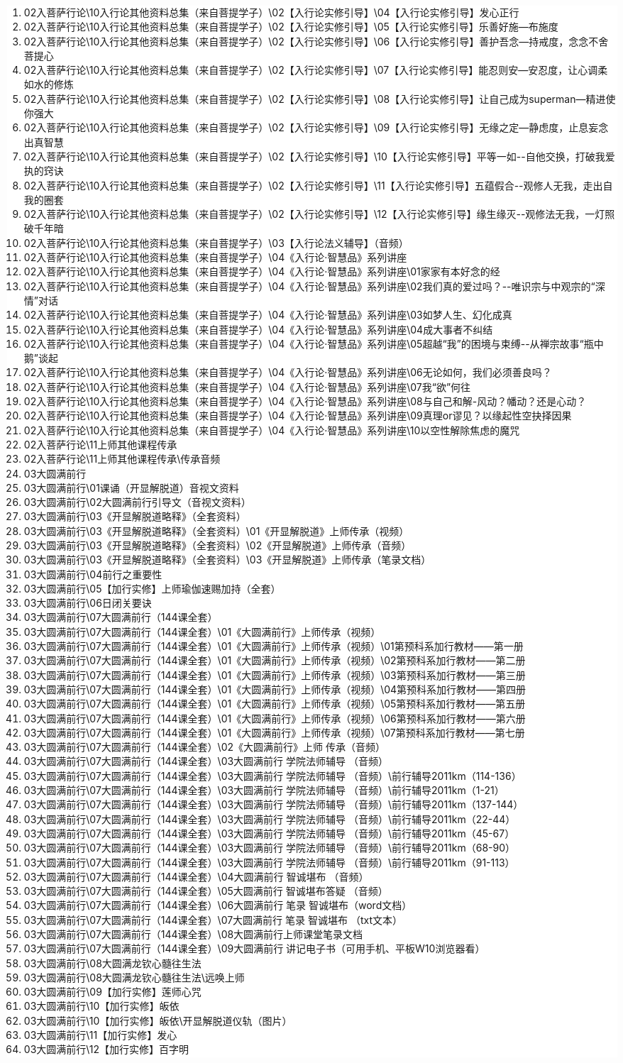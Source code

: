 1. 02入菩萨行论\10入行论其他资料总集（来自菩提学子）\02【入行论实修引导】\04【入行论实修引导】发心正行
1. 02入菩萨行论\10入行论其他资料总集（来自菩提学子）\02【入行论实修引导】\05【入行论实修引导】乐善好施—布施度
1. 02入菩萨行论\10入行论其他资料总集（来自菩提学子）\02【入行论实修引导】\06【入行论实修引导】善护吾念—持戒度，念念不舍菩提心
1. 02入菩萨行论\10入行论其他资料总集（来自菩提学子）\02【入行论实修引导】\07【入行论实修引导】能忍则安—安忍度，让心调柔如水的修炼
1. 02入菩萨行论\10入行论其他资料总集（来自菩提学子）\02【入行论实修引导】\08【入行论实修引导】让自己成为superman—精进使你强大
1. 02入菩萨行论\10入行论其他资料总集（来自菩提学子）\02【入行论实修引导】\09【入行论实修引导】无缘之定—静虑度，止息妄念出真智慧
1. 02入菩萨行论\10入行论其他资料总集（来自菩提学子）\02【入行论实修引导】\10【入行论实修引导】平等一如--自他交换，打破我爱执的窍诀
1. 02入菩萨行论\10入行论其他资料总集（来自菩提学子）\02【入行论实修引导】\11【入行论实修引导】五蕴假合--观修人无我，走出自我的圈套
1. 02入菩萨行论\10入行论其他资料总集（来自菩提学子）\02【入行论实修引导】\12【入行论实修引导】缘生缘灭--观修法无我，一灯照破千年暗
1. 02入菩萨行论\10入行论其他资料总集（来自菩提学子）\03【入行论法义辅导】（音频）
1. 02入菩萨行论\10入行论其他资料总集（来自菩提学子）\04《入行论·智慧品》系列讲座
1. 02入菩萨行论\10入行论其他资料总集（来自菩提学子）\04《入行论·智慧品》系列讲座\01家家有本好念的经
1. 02入菩萨行论\10入行论其他资料总集（来自菩提学子）\04《入行论·智慧品》系列讲座\02我们真的爱过吗？--唯识宗与中观宗的“深情”对话
1. 02入菩萨行论\10入行论其他资料总集（来自菩提学子）\04《入行论·智慧品》系列讲座\03如梦人生、幻化成真
1. 02入菩萨行论\10入行论其他资料总集（来自菩提学子）\04《入行论·智慧品》系列讲座\04成大事者不纠结
1. 02入菩萨行论\10入行论其他资料总集（来自菩提学子）\04《入行论·智慧品》系列讲座\05超越“我”的困境与束缚--从禅宗故事“瓶中鹅”谈起
1. 02入菩萨行论\10入行论其他资料总集（来自菩提学子）\04《入行论·智慧品》系列讲座\06无论如何，我们必须善良吗？
1. 02入菩萨行论\10入行论其他资料总集（来自菩提学子）\04《入行论·智慧品》系列讲座\07我“欲”何往
1. 02入菩萨行论\10入行论其他资料总集（来自菩提学子）\04《入行论·智慧品》系列讲座\08与自己和解-风动？幡动？还是心动？
1. 02入菩萨行论\10入行论其他资料总集（来自菩提学子）\04《入行论·智慧品》系列讲座\09真理or谬见？以缘起性空抉择因果
1. 02入菩萨行论\10入行论其他资料总集（来自菩提学子）\04《入行论·智慧品》系列讲座\10以空性解除焦虑的魔咒
1. 02入菩萨行论\11上师其他课程传承
1. 02入菩萨行论\11上师其他课程传承\传承音频
1. 03大圆满前行
1. 03大圆满前行\01课诵（开显解脱道）音视文资料
1. 03大圆满前行\02大圆满前行引导文（音视文资料）
1. 03大圆满前行\03《开显解脱道略释》（全套资料）
1. 03大圆满前行\03《开显解脱道略释》（全套资料）\01《开显解脱道》上师传承（视频）
1. 03大圆满前行\03《开显解脱道略释》（全套资料）\02《开显解脱道》上师传承（音频）
1. 03大圆满前行\03《开显解脱道略释》（全套资料）\03《开显解脱道》上师传承（笔录文档）
1. 03大圆满前行\04前行之重要性
1. 03大圆满前行\05【加行实修】上师瑜伽速赐加持（全套）
1. 03大圆满前行\06日闭关要诀
1. 03大圆满前行\07大圆满前行（144课全套）
1. 03大圆满前行\07大圆满前行（144课全套）\01《大圆满前行》上师传承（视频）
1. 03大圆满前行\07大圆满前行（144课全套）\01《大圆满前行》上师传承（视频）\01第预科系加行教材——第一册
1. 03大圆满前行\07大圆满前行（144课全套）\01《大圆满前行》上师传承（视频）\02第预科系加行教材——第二册
1. 03大圆满前行\07大圆满前行（144课全套）\01《大圆满前行》上师传承（视频）\03第预科系加行教材——第三册
1. 03大圆满前行\07大圆满前行（144课全套）\01《大圆满前行》上师传承（视频）\04第预科系加行教材——第四册
1. 03大圆满前行\07大圆满前行（144课全套）\01《大圆满前行》上师传承（视频）\05第预科系加行教材——第五册
1. 03大圆满前行\07大圆满前行（144课全套）\01《大圆满前行》上师传承（视频）\06第预科系加行教材——第六册
1. 03大圆满前行\07大圆满前行（144课全套）\01《大圆满前行》上师传承（视频）\07第预科系加行教材——第七册
1. 03大圆满前行\07大圆满前行（144课全套）\02《大圆满前行》上师 传承（音频）
1. 03大圆满前行\07大圆满前行（144课全套）\03大圆满前行 学院法师辅导 （音频）
1. 03大圆满前行\07大圆满前行（144课全套）\03大圆满前行 学院法师辅导 （音频）\前行辅导2011km（114-136）
1. 03大圆满前行\07大圆满前行（144课全套）\03大圆满前行 学院法师辅导 （音频）\前行辅导2011km（1-21）
1. 03大圆满前行\07大圆满前行（144课全套）\03大圆满前行 学院法师辅导 （音频）\前行辅导2011km（137-144）
1. 03大圆满前行\07大圆满前行（144课全套）\03大圆满前行 学院法师辅导 （音频）\前行辅导2011km（22-44）
1. 03大圆满前行\07大圆满前行（144课全套）\03大圆满前行 学院法师辅导 （音频）\前行辅导2011km（45-67）
1. 03大圆满前行\07大圆满前行（144课全套）\03大圆满前行 学院法师辅导 （音频）\前行辅导2011km（68-90）
1. 03大圆满前行\07大圆满前行（144课全套）\03大圆满前行 学院法师辅导 （音频）\前行辅导2011km（91-113）
1. 03大圆满前行\07大圆满前行（144课全套）\04大圆满前行 智诚堪布 （音频）
1. 03大圆满前行\07大圆满前行（144课全套）\05大圆满前行 智诚堪布答疑 （音频）
1. 03大圆满前行\07大圆满前行（144课全套）\06大圆满前行 笔录 智诚堪布（word文档）
1. 03大圆满前行\07大圆满前行（144课全套）\07大圆满前行 笔录 智诚堪布 （txt文本）
1. 03大圆满前行\07大圆满前行（144课全套）\08大圆满前行上师课堂笔录文档
1. 03大圆满前行\07大圆满前行（144课全套）\09大圆满前行 讲记电子书（可用手机、平板W10浏览器看）
1. 03大圆满前行\08大圆满龙钦心髓往生法
1. 03大圆满前行\08大圆满龙钦心髓往生法\远唤上师
1. 03大圆满前行\09【加行实修】莲师心咒
1. 03大圆满前行\10【加行实修】皈依
1. 03大圆满前行\10【加行实修】皈依\开显解脱道仪轨（图片）
1. 03大圆满前行\11【加行实修】发心
1. 03大圆满前行\12【加行实修】百字明